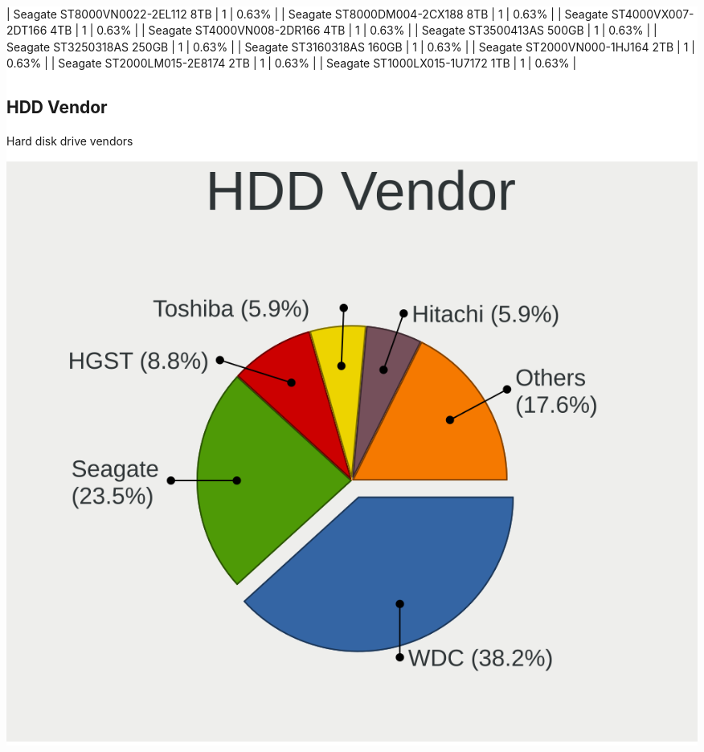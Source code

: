 | Seagate ST8000VN0022-2EL112 8TB         | 1         | 0.63%   |
| Seagate ST8000DM004-2CX188 8TB          | 1         | 0.63%   |
| Seagate ST4000VX007-2DT166 4TB          | 1         | 0.63%   |
| Seagate ST4000VN008-2DR166 4TB          | 1         | 0.63%   |
| Seagate ST3500413AS 500GB               | 1         | 0.63%   |
| Seagate ST3250318AS 250GB               | 1         | 0.63%   |
| Seagate ST3160318AS 160GB               | 1         | 0.63%   |
| Seagate ST2000VN000-1HJ164 2TB          | 1         | 0.63%   |
| Seagate ST2000LM015-2E8174 2TB          | 1         | 0.63%   |
| Seagate ST1000LX015-1U7172 1TB          | 1         | 0.63%   |

HDD Vendor
----------

Hard disk drive vendors

![HDD Vendor](./All/images/pie_chart_bsd/drive_hdd_vendor.svg)
